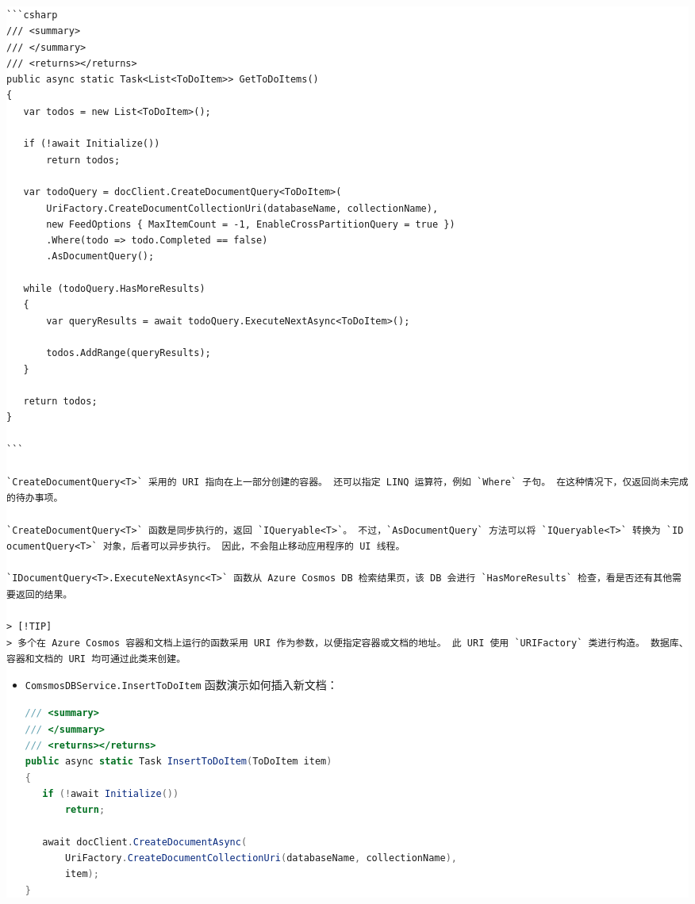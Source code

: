     ```csharp
    /// <summary> 
    /// </summary>
    /// <returns></returns>
    public async static Task<List<ToDoItem>> GetToDoItems()
    {
       var todos = new List<ToDoItem>();

       if (!await Initialize())
           return todos;

       var todoQuery = docClient.CreateDocumentQuery<ToDoItem>(
           UriFactory.CreateDocumentCollectionUri(databaseName, collectionName),
           new FeedOptions { MaxItemCount = -1, EnableCrossPartitionQuery = true })
           .Where(todo => todo.Completed == false)
           .AsDocumentQuery();

       while (todoQuery.HasMoreResults)
       {
           var queryResults = await todoQuery.ExecuteNextAsync<ToDoItem>();

           todos.AddRange(queryResults);
       }

       return todos;
    }

    ```

    `CreateDocumentQuery<T>` 采用的 URI 指向在上一部分创建的容器。 还可以指定 LINQ 运算符，例如 `Where` 子句。 在这种情况下，仅返回尚未完成的待办事项。

    `CreateDocumentQuery<T>` 函数是同步执行的，返回 `IQueryable<T>`。 不过，`AsDocumentQuery` 方法可以将 `IQueryable<T>` 转换为 `IDocumentQuery<T>` 对象，后者可以异步执行。 因此，不会阻止移动应用程序的 UI 线程。

    `IDocumentQuery<T>.ExecuteNextAsync<T>` 函数从 Azure Cosmos DB 检索结果页，该 DB 会进行 `HasMoreResults` 检查，看是否还有其他需要返回的结果。

    > [!TIP]
    > 多个在 Azure Cosmos 容器和文档上运行的函数采用 URI 作为参数，以便指定容器或文档的地址。 此 URI 使用 `URIFactory` 类进行构造。 数据库、容器和文档的 URI 均可通过此类来创建。

* `ComsmosDBService.InsertToDoItem` 函数演示如何插入新文档：

    ```csharp
    /// <summary> 
    /// </summary>
    /// <returns></returns>
    public async static Task InsertToDoItem(ToDoItem item)
    {
       if (!await Initialize())
           return;

       await docClient.CreateDocumentAsync(
           UriFactory.CreateDocumentCollectionUri(databaseName, collectionName),
           item);
    }
